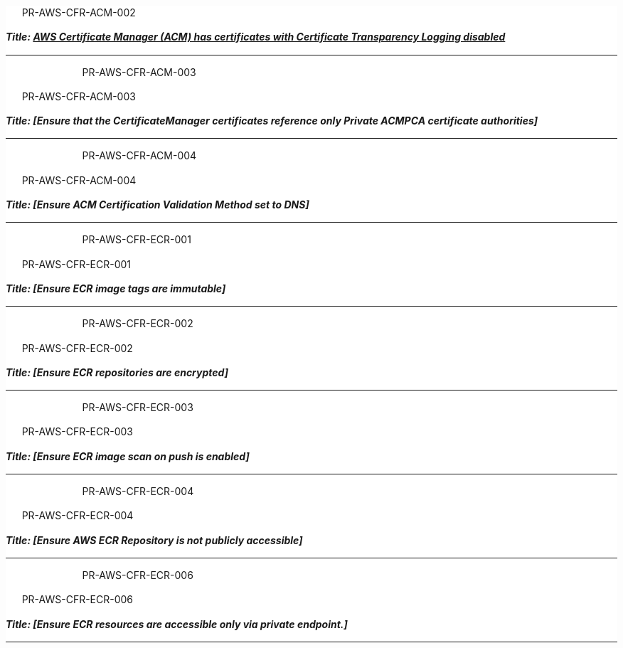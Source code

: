 ***<font color="white">ID:</font>*** PR-AWS-CFR-ACM-002

***Title: [AWS Certificate Manager (ACM) has certificates with Certificate Transparency Logging disabled]***

----------------------------------------------------

***<font color="white">Master Test ID:</font>*** PR-AWS-CFR-ACM-003

***<font color="white">ID:</font>*** PR-AWS-CFR-ACM-003

***Title: [Ensure that the CertificateManager certificates reference only Private ACMPCA certificate authorities]***

----------------------------------------------------

***<font color="white">Master Test ID:</font>*** PR-AWS-CFR-ACM-004

***<font color="white">ID:</font>*** PR-AWS-CFR-ACM-004

***Title: [Ensure ACM Certification Validation Method set to DNS]***

----------------------------------------------------

***<font color="white">Master Test ID:</font>*** PR-AWS-CFR-ECR-001

***<font color="white">ID:</font>*** PR-AWS-CFR-ECR-001

***Title: [Ensure ECR image tags are immutable]***

----------------------------------------------------

***<font color="white">Master Test ID:</font>*** PR-AWS-CFR-ECR-002

***<font color="white">ID:</font>*** PR-AWS-CFR-ECR-002

***Title: [Ensure ECR repositories are encrypted]***

----------------------------------------------------

***<font color="white">Master Test ID:</font>*** PR-AWS-CFR-ECR-003

***<font color="white">ID:</font>*** PR-AWS-CFR-ECR-003

***Title: [Ensure ECR image scan on push is enabled]***

----------------------------------------------------

***<font color="white">Master Test ID:</font>*** PR-AWS-CFR-ECR-004

***<font color="white">ID:</font>*** PR-AWS-CFR-ECR-004

***Title: [Ensure AWS ECR Repository is not publicly accessible]***

----------------------------------------------------

***<font color="white">Master Test ID:</font>*** PR-AWS-CFR-ECR-006

***<font color="white">ID:</font>*** PR-AWS-CFR-ECR-006

***Title: [Ensure ECR resources are accessible only via private endpoint.]***

----------------------------------------------------


[API Gateway should have API Endpoint type as private and not exposed to internet]: https://github.com/prancer-io/prancer-compliance-test/tree/master/docs/policies/aws/IaC/all/PR-AWS-CFR-AG-001.md
[AWS ACM Certificate with wildcard domain name]: https://github.com/prancer-io/prancer-compliance-test/tree/master/docs/policies/aws/IaC/all/PR-AWS-CFR-ACM-001.md
[AWS API Gateway REST API is not configured with AWS Web Application Firewall v2 (AWS WAFv2)]: https://github.com/prancer-io/prancer-compliance-test/tree/master/docs/policies/aws/IaC/all/PR-AWS-CFR-AG-008.md
[AWS API Gateway endpoints without client certificate authentication]: https://github.com/prancer-io/prancer-compliance-test/tree/master/docs/policies/aws/IaC/all/PR-AWS-CFR-AG-007.md
[AWS API gateway request authorization is not set]: https://github.com/prancer-io/prancer-compliance-test/tree/master/docs/policies/aws/IaC/all/PR-AWS-CFR-AG-003.md
[AWS API gateway request parameter is not validated]: https://github.com/prancer-io/prancer-compliance-test/tree/master/docs/policies/aws/IaC/all/PR-AWS-CFR-AG-002.md
[AWS Access logging not enabled on S3 buckets]: https://github.com/prancer-io/prancer-compliance-test/tree/master/docs/policies/aws/IaC/all/PR-AWS-CFR-S3-001.md
[AWS Application Load Balancer (ALB) listener that allow connection requests over HTTP]: https://github.com/prancer-io/prancer-compliance-test/tree/master/docs/policies/aws/IaC/all/PR-AWS-CFR-ELB-011.md
[AWS Certificate Manager (ACM) has certificates with Certificate Transparency Logging disabled]: https://github.com/prancer-io/prancer-compliance-test/tree/master/docs/policies/aws/IaC/all/PR-AWS-CFR-ACM-002.md
[AWS CloudFormation stack configured without SNS topic]: https://github.com/prancer-io/prancer-compliance-test/tree/master/docs/policies/aws/IaC/all/PR-AWS-CFR-CFR-001.md
[AWS CloudFront Distributions with Field-Level Encryption not enabled]: https://github.com/prancer-io/prancer-compliance-test/tree/master/docs/policies/aws/IaC/all/PR-AWS-CFR-CF-001.md
[AWS CloudFront distribution is using insecure SSL protocols for HTTPS communication]: https://github.com/prancer-io/prancer-compliance-test/tree/master/docs/policies/aws/IaC/all/PR-AWS-CFR-CF-002.md
[AWS CloudFront distribution with access logging disabled]: https://github.com/prancer-io/prancer-compliance-test/tree/master/docs/policies/aws/IaC/all/PR-AWS-CFR-CF-003.md
[AWS CloudFront origin protocol policy does not enforce HTTPS-only]: https://github.com/prancer-io/prancer-compliance-test/tree/master/docs/policies/aws/IaC/all/PR-AWS-CFR-CF-004.md
[AWS CloudFront viewer protocol policy is not configured with HTTPS]: https://github.com/prancer-io/prancer-compliance-test/tree/master/docs/policies/aws/IaC/all/PR-AWS-CFR-CF-005.md
[AWS CloudFront web distribution that allow TLS versions 1.0 or lower]: https://github.com/prancer-io/prancer-compliance-test/tree/master/docs/policies/aws/IaC/all/PR-AWS-CFR-CF-006.md
[AWS CloudFront web distribution with AWS Web Application Firewall (AWS WAF) service disabled]: https://github.com/prancer-io/prancer-compliance-test/tree/master/docs/policies/aws/IaC/all/PR-AWS-CFR-CF-007.md
[AWS CloudFront web distribution with default SSL certificate]: https://github.com/prancer-io/prancer-compliance-test/tree/master/docs/policies/aws/IaC/all/PR-AWS-CFR-CF-008.md
[AWS CloudFront web distribution with geo restriction disabled]: https://github.com/prancer-io/prancer-compliance-test/tree/master/docs/policies/aws/IaC/all/PR-AWS-CFR-CF-009.md
[AWS CloudTrail is not enabled in all regions]: https://github.com/prancer-io/prancer-compliance-test/tree/master/docs/policies/aws/IaC/all/PR-AWS-CFR-CT-001.md
[AWS CloudTrail log validation is not enabled in all regions]: https://github.com/prancer-io/prancer-compliance-test/tree/master/docs/policies/aws/IaC/all/PR-AWS-CFR-CT-002.md
[AWS CloudTrail logs are not encrypted using Customer Master Keys (CMKs)]: https://github.com/prancer-io/prancer-compliance-test/tree/master/docs/policies/aws/IaC/all/PR-AWS-CFR-CT-003.md
[AWS Cloudfront Distribution with S3 have Origin Access set to disabled]: https://github.com/prancer-io/prancer-compliance-test/tree/master/docs/policies/aws/IaC/all/PR-AWS-CFR-CF-010.md
[AWS CodeDeploy application compute platform must be ECS or Lambda]: https://github.com/prancer-io/prancer-compliance-test/tree/master/docs/policies/aws/IaC/all/PR-AWS-CFR-CD-001.md
[AWS Config must record all possible resources]: https://github.com/prancer-io/prancer-compliance-test/tree/master/docs/policies/aws/IaC/all/PR-AWS-CFR-CFG-001.md
[AWS Customer Master Key (CMK) rotation is not enabled]: https://github.com/prancer-io/prancer-compliance-test/tree/master/docs/policies/aws/IaC/all/PR-AWS-CFR-KMS-001.md
[AWS Default Security Group does not restrict all traffic]: https://github.com/prancer-io/prancer-compliance-test/tree/master/docs/policies/aws/IaC/all/PR-AWS-CFR-SG-019.md
[AWS DynamoDB encrypted using AWS owned CMK instead of AWS managed CMK]: https://github.com/prancer-io/prancer-compliance-test/tree/master/docs/policies/aws/IaC/all/PR-AWS-CFR-DD-001.md
[AWS EBS volumes are not encrypted]: https://github.com/prancer-io/prancer-compliance-test/tree/master/docs/policies/aws/IaC/all/PR-AWS-CFR-EBS-001.md
[AWS EC2 Instance IAM Role not enabled]: https://github.com/prancer-io/prancer-compliance-test/tree/master/docs/policies/aws/IaC/all/PR-AWS-CFR-EC2-001.md
[AWS EC2 instance is not configured with VPC]: https://github.com/prancer-io/prancer-compliance-test/tree/master/docs/policies/aws/IaC/all/PR-AWS-CFR-EC2-002.md
[AWS EC2 instances with Public IP and associated with Security Groups have Internet Access]: https://github.com/prancer-io/prancer-compliance-test/tree/master/docs/policies/aws/IaC/all/PR-AWS-CFR-EC2-003.md
[AWS ECS Task Definition readonlyRootFilesystem Not Enabled]: https://github.com/prancer-io/prancer-compliance-test/tree/master/docs/policies/aws/IaC/all/PR-AWS-CFR-ECS-004.md
[AWS ECS task definition elevated privileges enabled]: https://github.com/prancer-io/prancer-compliance-test/tree/master/docs/policies/aws/IaC/all/PR-AWS-CFR-ECS-001.md
[AWS ECS task definition logging not enabled. or only valid option for LogDriver is 'awslogs']: https://github.com/prancer-io/prancer-compliance-test/tree/master/docs/policies/aws/IaC/all/PR-AWS-CFR-ECS-006.md
[AWS ECS task definition resource limits not set.]: https://github.com/prancer-io/prancer-compliance-test/tree/master/docs/policies/aws/IaC/all/PR-AWS-CFR-ECS-005.md
[AWS ECS/ Fargate task definition root user found]: https://github.com/prancer-io/prancer-compliance-test/tree/master/docs/policies/aws/IaC/all/PR-AWS-CFR-ECS-003.md